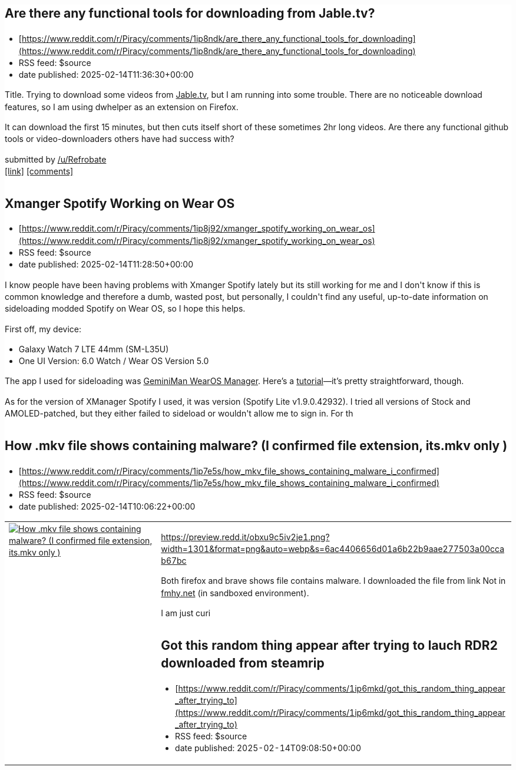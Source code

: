 ## Are there any functional tools for downloading from Jable.tv?
 - [https://www.reddit.com/r/Piracy/comments/1ip8ndk/are_there_any_functional_tools_for_downloading](https://www.reddit.com/r/Piracy/comments/1ip8ndk/are_there_any_functional_tools_for_downloading)
 - RSS feed: $source
 - date published: 2025-02-14T11:36:30+00:00

<div class="md"><p>Title. Trying to download some videos from <a href="http://Jable.tv">Jable.tv</a>, but I am running into some trouble. There are no noticeable download features, so I am using dwhelper as an extension on Firefox.</p> <p>It can download the first 15 minutes, but then cuts itself short of these sometimes 2hr long videos. Are there any functional github tools or video-downloaders others have had success with?</p> </div> &#32; submitted by &#32; <a href="https://www.reddit.com/user/Refrobate"> /u/Refrobate </a> <br/> <span><a href="https://www.reddit.com/r/Piracy/comments/1ip8ndk/are_there_any_functional_tools_for_downloading/">[link]</a></span> &#32; <span><a href="https://www.reddit.com/r/Piracy/comments/1ip8ndk/are_there_any_functional_tools_for_downloading/">[comments]</a></span>

## Xmanger Spotify Working on Wear OS
 - [https://www.reddit.com/r/Piracy/comments/1ip8j92/xmanger_spotify_working_on_wear_os](https://www.reddit.com/r/Piracy/comments/1ip8j92/xmanger_spotify_working_on_wear_os)
 - RSS feed: $source
 - date published: 2025-02-14T11:28:50+00:00

<div class="md"><p>I know people have been having problems with Xmanger Spotify lately but its still working for me and I don&#39;t know if this is common knowledge and therefore a dumb, wasted post, but personally, I couldn&#39;t find any useful, up-to-date information on sideloading modded Spotify on Wear OS, so I hope this helps.</p> <p>First off, my device:</p> <ul> <li>Galaxy Watch 7 LTE 44mm (SM-L35U)</li> <li>One UI Version: 6.0 Watch / Wear OS Version 5.0</li> </ul> <p>The app I used for sideloading was <a href="https://play.google.com/store/apps/details?id=com.geminiman.wearosmanager&amp;hl=en_US">GeminiMan WearOS Manager</a>. Here’s a <a href="https://www.youtube.com/watch?v=xSjURFKQB2A">tutorial</a>—it’s pretty straightforward, though.</p> <p>As for the version of XManager Spotify I used, it was version (Spotify Lite v1.9.0.42932). I tried all versions of Stock and AMOLED-patched, but they either failed to sideload or wouldn&#39;t allow me to sign in. For th

## How .mkv file shows containing malware? (I confirmed file extension, its.mkv only )
 - [https://www.reddit.com/r/Piracy/comments/1ip7e5s/how_mkv_file_shows_containing_malware_i_confirmed](https://www.reddit.com/r/Piracy/comments/1ip7e5s/how_mkv_file_shows_containing_malware_i_confirmed)
 - RSS feed: $source
 - date published: 2025-02-14T10:06:22+00:00

<table> <tr><td> <a href="https://www.reddit.com/r/Piracy/comments/1ip7e5s/how_mkv_file_shows_containing_malware_i_confirmed/"> <img src="https://external-preview.redd.it/bqVmScNAXld2-o8Ix3D2Wgfyeo6wJafE4GbI5OFSzHQ.jpg?width=640&amp;crop=smart&amp;auto=webp&amp;s=5c549a340fc798a2aa7cdcf9e457bdcc03f74436" alt="How .mkv file shows containing malware? (I confirmed file extension, its.mkv only )" title="How .mkv file shows containing malware? (I confirmed file extension, its.mkv only )" /> </a> </td><td> <div class="md"><p><a href="https://preview.redd.it/obxu9c5iv2je1.png?width=1301&amp;format=png&amp;auto=webp&amp;s=6ac4406656d01a6b22b9aae277503a00ccab67bc">https://preview.redd.it/obxu9c5iv2je1.png?width=1301&amp;format=png&amp;auto=webp&amp;s=6ac4406656d01a6b22b9aae277503a00ccab67bc</a></p> <p>Both firefox and brave shows file contains malware. I downloaded the file from link Not in <a href="http://fmhy.net">fmhy.net</a> (in sandboxed environment).</p> <p>I am just curi

## Got this random thing appear after trying to lauch RDR2 downloaded from steamrip
 - [https://www.reddit.com/r/Piracy/comments/1ip6mkd/got_this_random_thing_appear_after_trying_to](https://www.reddit.com/r/Piracy/comments/1ip6mkd/got_this_random_thing_appear_after_trying_to)
 - RSS feed: $source
 - date published: 2025-02-14T09:08:50+00:00
